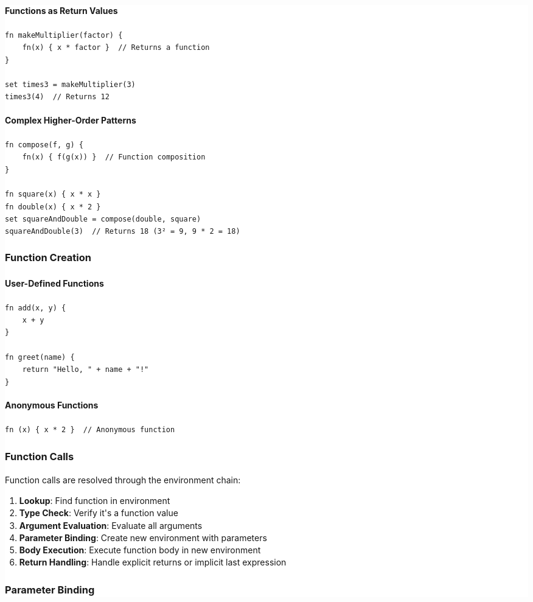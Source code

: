 #### Functions as Return Values
```relay
fn makeMultiplier(factor) {
    fn(x) { x * factor }  // Returns a function
}

set times3 = makeMultiplier(3)
times3(4)  // Returns 12
```

#### Complex Higher-Order Patterns
```relay
fn compose(f, g) {
    fn(x) { f(g(x)) }  // Function composition
}

fn square(x) { x * x }
fn double(x) { x * 2 }
set squareAndDouble = compose(double, square)
squareAndDouble(3)  // Returns 18 (3² = 9, 9 * 2 = 18)
```

### Function Creation

#### User-Defined Functions
```relay
fn add(x, y) {
    x + y
}

fn greet(name) {
    return "Hello, " + name + "!"
}
```

#### Anonymous Functions
```relay
fn (x) { x * 2 }  // Anonymous function
```

### Function Calls

Function calls are resolved through the environment chain:

1. **Lookup**: Find function in environment
2. **Type Check**: Verify it's a function value
3. **Argument Evaluation**: Evaluate all arguments
4. **Parameter Binding**: Create new environment with parameters
5. **Body Execution**: Execute function body in new environment
6. **Return Handling**: Handle explicit returns or implicit last expression

### Parameter Binding
